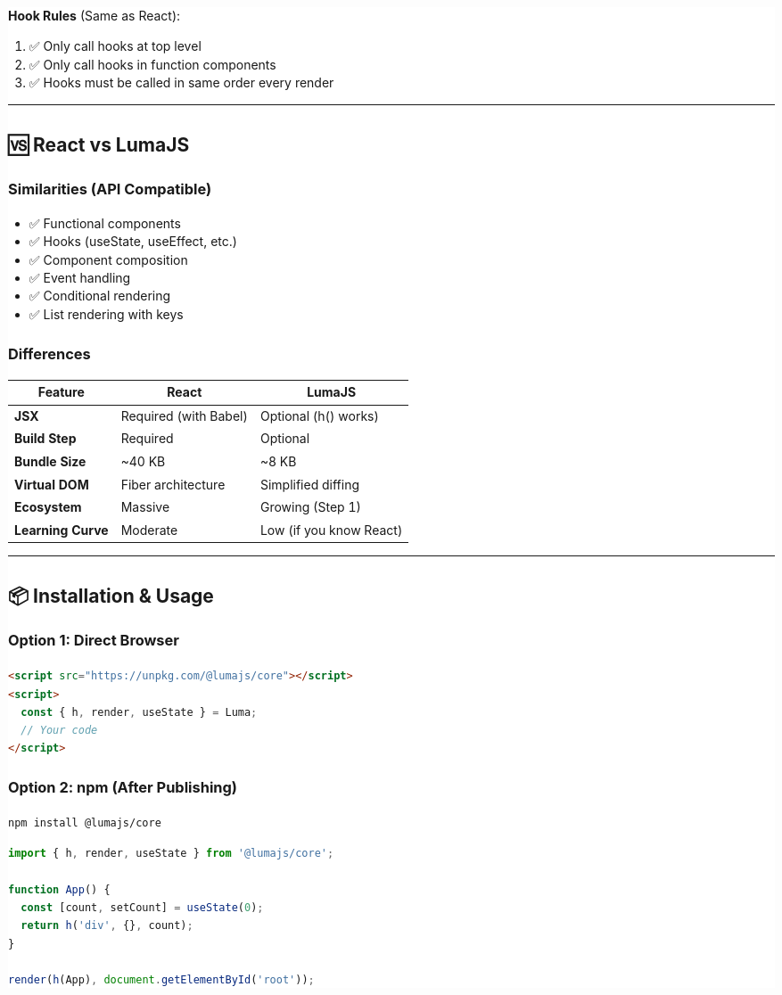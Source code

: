 **Hook Rules** (Same as React):
1. ✅ Only call hooks at top level
2. ✅ Only call hooks in function components
3. ✅ Hooks must be called in same order every render

---

## 🆚 React vs LumaJS

### Similarities (API Compatible)
- ✅ Functional components
- ✅ Hooks (useState, useEffect, etc.)
- ✅ Component composition
- ✅ Event handling
- ✅ Conditional rendering
- ✅ List rendering with keys

### Differences

| Feature | React | LumaJS |
|---------|-------|--------|
| **JSX** | Required (with Babel) | Optional (h() works) |
| **Build Step** | Required | Optional |
| **Bundle Size** | ~40 KB | ~8 KB |
| **Virtual DOM** | Fiber architecture | Simplified diffing |
| **Ecosystem** | Massive | Growing (Step 1) |
| **Learning Curve** | Moderate | Low (if you know React) |

---

## 📦 Installation & Usage

### Option 1: Direct Browser
```html
<script src="https://unpkg.com/@lumajs/core"></script>
<script>
  const { h, render, useState } = Luma;
  // Your code
</script>
```

### Option 2: npm (After Publishing)
```bash
npm install @lumajs/core
```

```javascript
import { h, render, useState } from '@lumajs/core';

function App() {
  const [count, setCount] = useState(0);
  return h('div', {}, count);
}

render(h(App), document.getElementById('root'));
```
